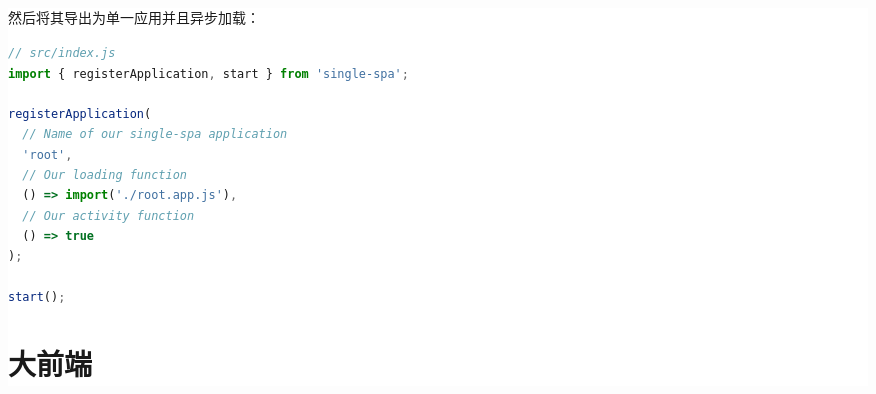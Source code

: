 然后将其导出为单一应用并且异步加载：

```js
// src/index.js
import { registerApplication, start } from 'single-spa';

registerApplication(
  // Name of our single-spa application
  'root',
  // Our loading function
  () => import('./root.app.js'),
  // Our activity function
  () => true
);

start();
```

# 大前端
